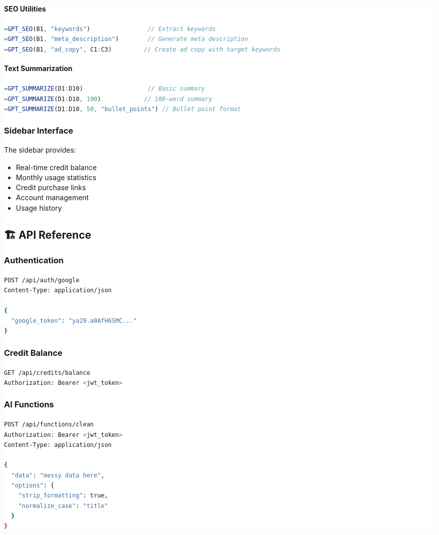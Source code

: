#### SEO Utilities
```javascript
=GPT_SEO(B1, "keywords")                // Extract keywords
=GPT_SEO(B1, "meta_description")        // Generate meta description
=GPT_SEO(B1, "ad_copy", C1:C3)         // Create ad copy with target keywords
```

#### Text Summarization
```javascript
=GPT_SUMMARIZE(D1:D10)                  // Basic summary
=GPT_SUMMARIZE(D1:D10, 100)            // 100-word summary
=GPT_SUMMARIZE(D1:D10, 50, "bullet_points") // Bullet point format
```

### Sidebar Interface

The sidebar provides:
- Real-time credit balance
- Monthly usage statistics
- Credit purchase links
- Account management
- Usage history

## 🏗 API Reference

### Authentication
```bash
POST /api/auth/google
Content-Type: application/json

{
  "google_token": "ya29.a0AfH6SMC..."
}
```

### Credit Balance
```bash
GET /api/credits/balance
Authorization: Bearer <jwt_token>
```

### AI Functions
```bash
POST /api/functions/clean
Authorization: Bearer <jwt_token>
Content-Type: application/json

{
  "data": "messy data here",
  "options": {
    "strip_formatting": true,
    "normalize_case": "title"
  }
}
```

